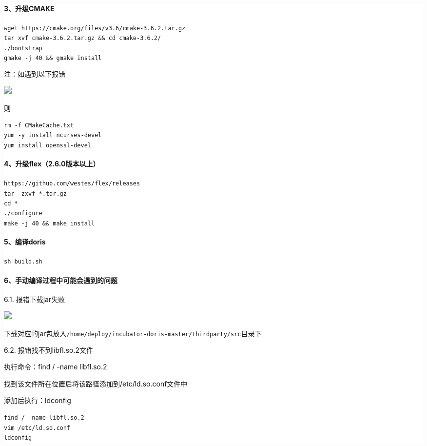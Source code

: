 #### 3、升级CMAKE

```
wget https://cmake.org/files/v3.6/cmake-3.6.2.tar.gz
tar xvf cmake-3.6.2.tar.gz && cd cmake-3.6.2/
./bootstrap
gmake -j 40 && gmake install
```

注：如遇到以下报错

![](D:\文档资料\doris\doris文档\图片\C467D3D0-FB70-4d48-9A6A-3027C4562053.png)

则

```
rm -f CMakeCache.txt
yum -y install ncurses-devel
yum install openssl-devel
```

#### 4、升级flex（2.6.0版本以上）

```
https://github.com/westes/flex/releases
tar -zxvf *.tar.gz
cd *
./configure
make -j 40 && make install
```

#### 5、编译doris

```
sh build.sh
```

#### 6、手动编译过程中可能会遇到的问题

6.1. 报错下载jar失败

![](D:\文档资料\doris\doris文档\图片\D82F4924-340F-40dc-937D-8D04DB361ED0.png)

下载对应的jar包放入`/home/deploy/incubator-doris-master/thirdparty/src`目录下

6.2. 报错找不到libfl.so.2文件

执行命令：find / -name libfl.so.2

找到该文件所在位置后将该路径添加到/etc/ld.so.conf文件中

添加后执行：ldconfig

```
find / -name libfl.so.2
vim /etc/ld.so.conf
ldconfig
```
